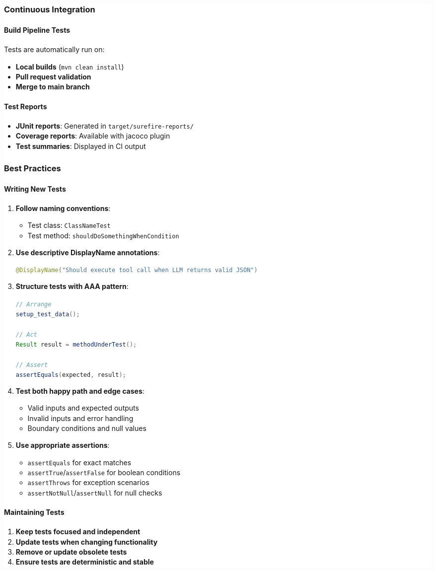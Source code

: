 ### Continuous Integration

#### Build Pipeline Tests
Tests are automatically run on:
- **Local builds** (`mvn clean install`)
- **Pull request validation**
- **Merge to main branch**

#### Test Reports
- **JUnit reports**: Generated in `target/surefire-reports/`
- **Coverage reports**: Available with jacoco plugin
- **Test summaries**: Displayed in CI output

### Best Practices

#### Writing New Tests

1. **Follow naming conventions**:
   - Test class: `ClassNameTest`
   - Test method: `shouldDoSomethingWhenCondition`

2. **Use descriptive DisplayName annotations**:
   ```java
   @DisplayName("Should execute tool call when LLM returns valid JSON")
   ```

3. **Structure tests with AAA pattern**:
   ```java
   // Arrange
   setup_test_data();

   // Act
   Result result = methodUnderTest();

   // Assert
   assertEquals(expected, result);
   ```

4. **Test both happy path and edge cases**:
   - Valid inputs and expected outputs
   - Invalid inputs and error handling
   - Boundary conditions and null values

5. **Use appropriate assertions**:
   - `assertEquals` for exact matches
   - `assertTrue`/`assertFalse` for boolean conditions
   - `assertThrows` for exception scenarios
   - `assertNotNull`/`assertNull` for null checks

#### Maintaining Tests

1. **Keep tests focused and independent**
2. **Update tests when changing functionality**
3. **Remove or update obsolete tests**
4. **Ensure tests are deterministic and stable**
